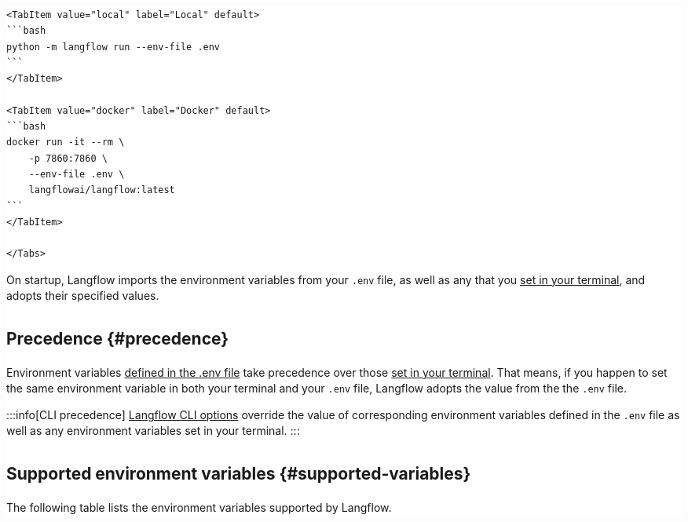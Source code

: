     <TabItem value="local" label="Local" default>
    ```bash
    python -m langflow run --env-file .env
    ```
    </TabItem>

    <TabItem value="docker" label="Docker" default>
    ```bash
    docker run -it --rm \
        -p 7860:7860 \
        --env-file .env \
        langflowai/langflow:latest
    ```
    </TabItem>

    </Tabs>

On startup, Langflow imports the environment variables from your `.env` file, as well as any that you [set in your terminal](#configure-variables-terminal), and adopts their specified values.

## Precedence {#precedence}

Environment variables [defined in the .env file](#configure-variables-env-file) take precedence over those [set in your terminal](#configure-variables-terminal).
That means, if you happen to set the same environment variable in both your terminal and your `.env` file, Langflow adopts the value from the the `.env` file.

:::info[CLI precedence]
[Langflow CLI options](./configuration-cli.md) override the value of corresponding environment variables defined in the `.env` file as well as any environment variables set in your terminal.
:::

## Supported environment variables {#supported-variables}

The following table lists the environment variables supported by Langflow.

<style>
{`
  .env-table {
    width: 100%;
    max-width: 100%;
    table-layout: fixed;
  }
  .env-table td:first-child {
    width: 30%;
    font-family: var(--ifm-font-family-monospace);
    background: var(--prism-background);
    border-radius: 6px;
    padding: 8px;
    word-break: break-word;
  }
  .env-table td:nth-child(2) {
    width: 15%;
  }
  .env-table td:nth-child(3) {
    width: 15%;
  }
  .env-table td:nth-child(4) {
    width: 40%;
  }
  .env-table td {
    padding: 8px;
    vertical-align: top;
  }
  .env-prefix {